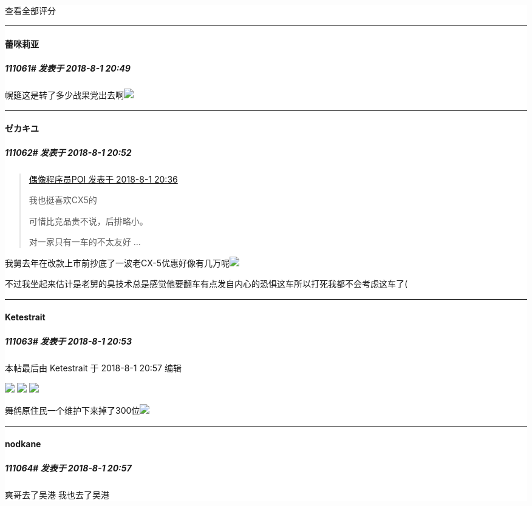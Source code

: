 
查看全部评分


-----

####  蕾咪莉亚  
##### 111061#       发表于 2018-8-1 20:49


幌筵这是转了多少战果党出去啊<img src="https://static.saraba1st.com/image/smiley/face2017/068.png" referrerpolicy="no-referrer">


-----

####  ゼカキユ  
##### 111062#       发表于 2018-8-1 20:52


<blockquote><a href="httphttps://bbs.saraba1st.com/2b/forum.php?mod=redirect&amp;goto=findpost&amp;pid=40516284&amp;ptid=930880" target="_blank">偶像程序员POI 发表于 2018-8-1 20:36</a>

我也挺喜欢CX5的

可惜比竞品贵不说，后排略小。  

对一家只有一车的不太友好 ...</blockquote>
我舅去年在改款上市前抄底了一波老CX-5优惠好像有几万呢<img src="https://static.saraba1st.com/image/smiley/face2017/041.png" referrerpolicy="no-referrer">

不过我坐起来估计是老舅的臭技术总是感觉他要翻车有点发自内心的恐惧这车所以打死我都不会考虑这车了(


-----

####  Ketestrait  
##### 111063#       发表于 2018-8-1 20:53


 本帖最后由 Ketestrait 于 2018-8-1 20:57 编辑 

<img src="http://ww1.sinaimg.cn/large/7c16af6bgy1ftuht8ssx4j20he0futgl.jpg" referrerpolicy="no-referrer">

<img src="https://static.saraba1st.com/image/smiley/face2017/209.gif" referrerpolicy="no-referrer">

<img src="http://ww1.sinaimg.cn/large/7c16af6bgy1ftuhwniuzjj20h60pldi4.jpg" referrerpolicy="no-referrer">


舞鹤原住民一个维护下来掉了300位<img src="https://static.saraba1st.com/image/smiley/face2017/067.png" referrerpolicy="no-referrer"> 


-----

####  nodkane  
##### 111064#       发表于 2018-8-1 20:57


爽哥去了吴港 我也去了吴港
